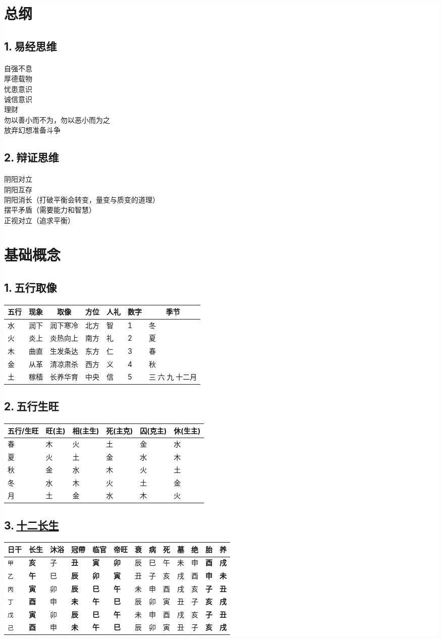 # 总纲
## 1. 易经思维
自强不息  
厚德载物  
忧患意识  
诚信意识  
理财  
勿以善小而不为，勿以恶小而为之  
放弃幻想准备斗争

## 2. 辩证思维
阴阳对立  
阴阳互存  
阴阳消长（打破平衡会转变，量变与质变的道理）  
摆平矛盾（需要能力和智慧）  
正视对立（追求平衡）

# 基础概念
## 1. 五行取像
| 五行  |  现象 |  取像 |  方位 |  人礼 |  数字 |  季节 |
|---|---|---|---|---|---|---|
| 水 | 润下 | 润下寒冷 | 北方 | 智 | 1 | 冬 |
| 火 | 炎上 | 炎热向上 | 南方 | 礼 | 2 | 夏 |
| 木 | 曲直 | 生发条达 | 东方 | 仁 | 3 | 春 |
| 金 | 从革 | 清凉肃杀 | 西方 | 义 | 4 | 秋 |
| 土 | 稼穑 | 长养华育 | 中央 | 信 | 5 | 三 六 九 十二月 |

## 2. 五行生旺
| 五行/生旺   | 旺(主)  | 相(主生)  | 死(主克)  | 囚(克主)  | 休(生主)  |
|---------|-------|-------|-------|-------|-------|
| 春       | 木     |  火 |  土 | 金 | 水 |
| 夏       | 火     |  土 |  金 | 水 | 木 |
| 秋       | 金     |  水 |  木 | 火 | 土 |
| 冬       | 水     |  木 |  火 | 土 | 金 |
| 月       | 土     |  金 |  水 | 木 | 火 |

## 3. [十二长生](https://www.guoyi360.com/bzjc/12cs/5953.html)
| **日干** | **长生** | 沐浴 | **冠帶** | **临官** | **帝旺** | 衰 | 病 | 死 | 墓 | 绝 | **胎** | **养** |
| --- | -------- | -------- | -------- | -------- | -------- | ------ | ------ | ------ | ------ | ------ | ------ | ------ |
| `甲` | **亥** | 子 | **丑** | **寅** | **卯** | 辰 | 巳 | 午 | 未 | 申 | **酉** | **戌** |
| `乙` | **午** | 巳 | **辰** | **卯** | **寅** | 丑 | 子 | 亥 | 戌 | 酉 | **申** | **未** |
| `丙` | **寅** | 卯 | **辰** | **巳** | **午** | 未 | 申 | 酉 | 戌 | 亥 | **子** | **丑** |
| `丁` | **酉** | 申 | **未** | **午** | **巳** | 辰 | 卯 | 寅 | 丑 | 子 | **亥** | **戌** |
| `戊` | **寅** | 卯 | **辰** | **巳** | **午** | 未 | 申 | 酉 | 戌 | 亥 | **子** | **丑** |
| `己` | **酉** | 申 | **未** | **午** | **巳** | 辰 | 卯 | 寅 | 丑 | 子 | **亥** | **戌** |